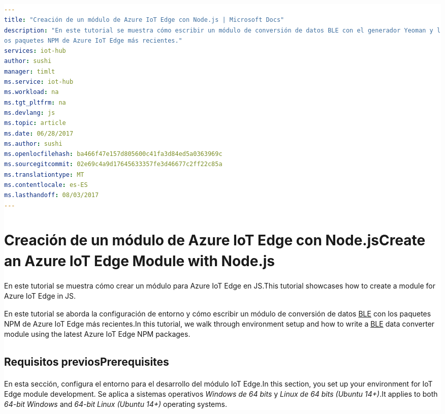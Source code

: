 ```yaml
---
title: "Creación de un módulo de Azure IoT Edge con Node.js | Microsoft Docs"
description: "En este tutorial se muestra cómo escribir un módulo de conversión de datos BLE con el generador Yeoman y los paquetes NPM de Azure IoT Edge más recientes."
services: iot-hub
author: sushi
manager: timlt
ms.service: iot-hub
ms.workload: na
ms.tgt_pltfrm: na
ms.devlang: js
ms.topic: article
ms.date: 06/28/2017
ms.author: sushi
ms.openlocfilehash: ba466f47e157d805600c41fa3d84ed5a0363969c
ms.sourcegitcommit: 02e69c4a9d17645633357fe3d46677c2ff22c85a
ms.translationtype: MT
ms.contentlocale: es-ES
ms.lasthandoff: 08/03/2017
---
```

# <a name="create-an-azure-iot-edge-module-with-nodejs"></a><span data-ttu-id="63b67-103">Creación de un módulo de Azure IoT Edge con Node.js</span><span class="sxs-lookup"><span data-stu-id="63b67-103">Create an Azure IoT Edge Module with Node.js</span></span>

<span data-ttu-id="63b67-104">En este tutorial se muestra cómo crear un módulo para Azure IoT Edge en JS.</span><span class="sxs-lookup"><span data-stu-id="63b67-104">This tutorial showcases how to create a module for Azure IoT Edge in JS.</span></span>

<span data-ttu-id="63b67-105">En este tutorial se aborda la configuración de entorno y cómo escribir un módulo de conversión de datos [BLE](https://en.wikipedia.org/wiki/Bluetooth_Low_Energy) con los paquetes NPM de Azure IoT Edge más recientes.</span><span class="sxs-lookup"><span data-stu-id="63b67-105">In this tutorial, we walk through environment setup and how to write a [BLE](https://en.wikipedia.org/wiki/Bluetooth_Low_Energy) data converter module using the latest Azure IoT Edge NPM packages.</span></span>

## <a name="prerequisites"></a><span data-ttu-id="63b67-106">Requisitos previos</span><span class="sxs-lookup"><span data-stu-id="63b67-106">Prerequisites</span></span>

<span data-ttu-id="63b67-107">En esta sección, configura el entorno para el desarrollo del módulo IoT Edge.</span><span class="sxs-lookup"><span data-stu-id="63b67-107">In this section, you set up your environment for IoT Edge module development.</span></span> <span data-ttu-id="63b67-108">Se aplica a sistemas operativos *Windows de 64 bits* y *Linux de 64 bits (Ubuntu 14+)*.</span><span class="sxs-lookup"><span data-stu-id="63b67-108">It applies to both *64-bit Windows* and *64-bit Linux (Ubuntu 14+)* operating systems.</span></span>
